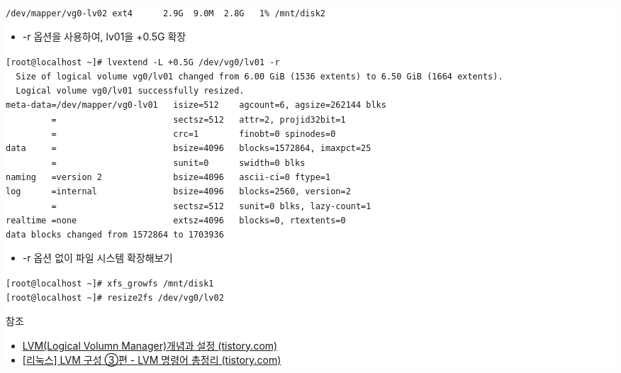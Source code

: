 ```
/dev/mapper/vg0-lv02 ext4      2.9G  9.0M  2.8G   1% /mnt/disk2
```

- -r 옵션을 사용하여, lv01을 +0.5G 확장

```shell
[root@localhost ~]# lvextend -L +0.5G /dev/vg0/lv01 -r
  Size of logical volume vg0/lv01 changed from 6.00 GiB (1536 extents) to 6.50 GiB (1664 extents).
  Logical volume vg0/lv01 successfully resized.
meta-data=/dev/mapper/vg0-lv01   isize=512    agcount=6, agsize=262144 blks
         =                       sectsz=512   attr=2, projid32bit=1
         =                       crc=1        finobt=0 spinodes=0
data     =                       bsize=4096   blocks=1572864, imaxpct=25
         =                       sunit=0      swidth=0 blks
naming   =version 2              bsize=4096   ascii-ci=0 ftype=1
log      =internal               bsize=4096   blocks=2560, version=2
         =                       sectsz=512   sunit=0 blks, lazy-count=1
realtime =none                   extsz=4096   blocks=0, rtextents=0
data blocks changed from 1572864 to 1703936
```

- -r 옵션 없이 파일 시스템 확장해보기

```shell
[root@localhost ~]# xfs_growfs /mnt/disk1
[root@localhost ~]# resize2fs /dev/vg0/lv02
```







참조

- [LVM(Logical Volumn Manager)개념과 설정 (tistory.com)](https://kit2013.tistory.com/199)
- [[리눅스\] LVM 구성 ③편 - LVM 명령어 총정리 (tistory.com)](https://lifegoesonme.tistory.com/451) 